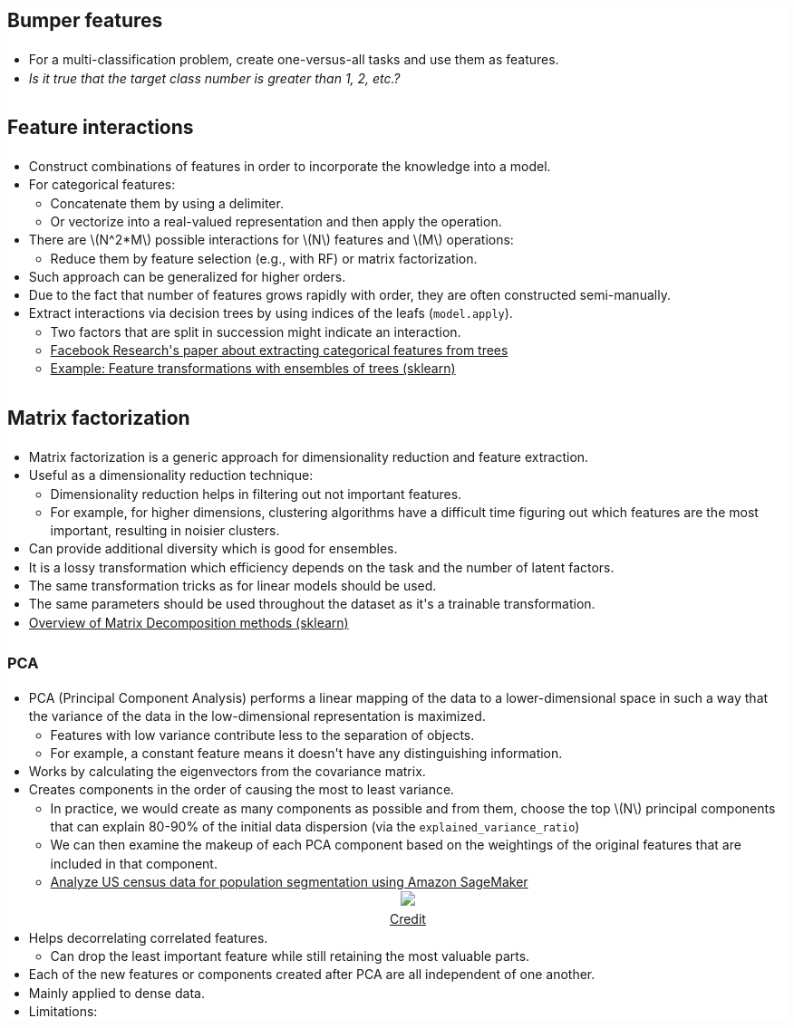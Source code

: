 ## Bumper features

- For a multi-classification problem, create one-versus-all tasks and use them as features.
- *Is it true that the target class number is greater than 1, 2, etc.?*

## Feature interactions

- Construct combinations of features in order to incorporate the knowledge into a model.
- For categorical features:
    - Concatenate them by using a delimiter.
    - Or vectorize into a real-valued representation and then apply the operation.
- There are \\(N^2*M\\) possible interactions for \\(N\\) features and \\(M\\) operations:
    - Reduce them by feature selection (e.g., with RF) or matrix factorization.
- Such approach can be generalized for higher orders.
- Due to the fact that number of features grows rapidly with order, they are often constructed semi-manually.
- Extract interactions via decision trees by using indices of the leafs (`model.apply`).
    - Two factors that are split in succession might indicate an interaction.
    - [Facebook Research's paper about extracting categorical features from trees](https://research.fb.com/publications/practical-lessons-from-predicting-clicks-on-ads-at-facebook/)
    - [Example: Feature transformations with ensembles of trees (sklearn)](http://scikit-learn.org/stable/auto_examples/ensemble/plot_feature_transformation.html)

## Matrix factorization

- Matrix factorization is a generic approach for dimensionality reduction and feature extraction.
- Useful as a dimensionality reduction technique:
    - Dimensionality reduction helps in filtering out not important features.
    - For example, for higher dimensions, clustering algorithms have a difficult time figuring out which features are the most important, resulting in noisier clusters.
- Can provide additional diversity which is good for ensembles.
- It is a lossy transformation which efficiency depends on the task and the number of latent factors.
- The same transformation tricks as for linear models should be used.
- The same parameters should be used throughout the dataset as it's a trainable transformation.
- [Overview of Matrix Decomposition methods (sklearn)](http://scikit-learn.org/stable/modules/decomposition.html)

### PCA

- PCA (Principal Component Analysis) performs a linear mapping of the data to a lower-dimensional space in such a way that the variance of the data in the low-dimensional representation is maximized. 
    - Features with low variance contribute less to the separation of objects. 
    - For example, a constant feature means it doesn't have any distinguishing information.
- Works by calculating the eigenvectors from the covariance matrix.
- Creates components in the order of causing the most to least variance.
    - In practice, we would create as many components as possible and from them, choose the top \\(N\\) principal components that can explain 80-90% of the initial data dispersion (via the `explained_variance_ratio`)
    - We can then examine the makeup of each PCA component based on the weightings of the original features that are included in that component.
    - [Analyze US census data for population segmentation using Amazon SageMaker](https://aws.amazon.com/blogs/machine-learning/analyze-us-census-data-for-population-segmentation-using-amazon-sagemaker/)
    <center><img width=400 src="/datadocs/assets/census-sagemaker-2.gif"/></center>
    <center><a href="https://aws.amazon.com/blogs/machine-learning/analyze-us-census-data-for-population-segmentation-using-amazon-sagemaker/" class="credit">Credit</a></center>
- Helps decorrelating correlated features.
    - Can drop the least important feature while still retaining the most valuable parts.
- Each of the new features or components created after PCA are all independent of one another.
- Mainly applied to dense data.
- Limitations: